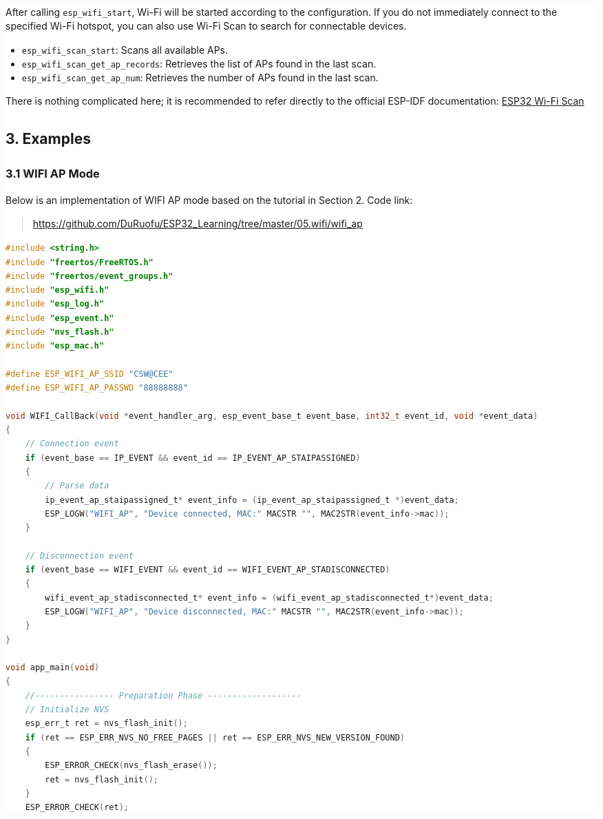 After calling `esp_wifi_start`, Wi-Fi will be started according to the configuration. If you do not immediately connect to the specified Wi-Fi hotspot, you can also use Wi-Fi Scan to search for connectable devices.

- `esp_wifi_scan_start`: Scans all available APs.
- `esp_wifi_scan_get_ap_records`: Retrieves the list of APs found in the last scan.
- `esp_wifi_scan_get_ap_num`: Retrieves the number of APs found in the last scan.

There is nothing complicated here; it is recommended to refer directly to the official ESP-IDF documentation: [ESP32 Wi-Fi Scan](https://docs.espressif.com/projects/esp-idf/zh_CN/latest/esp32/api-guides/wifi.html#id17 "Permanent link to the title")

## 3. Examples

### 3.1 WIFI AP Mode

Below is an implementation of WIFI AP mode based on the tutorial in Section 2.
Code link:

> https://github.com/DuRuofu/ESP32_Learning/tree/master/05.wifi/wifi_ap

```c
#include <string.h>
#include "freertos/FreeRTOS.h"
#include "freertos/event_groups.h"
#include "esp_wifi.h"
#include "esp_log.h"
#include "esp_event.h"
#include "nvs_flash.h"
#include "esp_mac.h"

#define ESP_WIFI_AP_SSID "CSW@CEE"
#define ESP_WIFI_AP_PASSWD "88888888"

void WIFI_CallBack(void *event_handler_arg, esp_event_base_t event_base, int32_t event_id, void *event_data)
{
    // Connection event
    if (event_base == IP_EVENT && event_id == IP_EVENT_AP_STAIPASSIGNED)
    {
        // Parse data
        ip_event_ap_staipassigned_t* event_info = (ip_event_ap_staipassigned_t *)event_data;
        ESP_LOGW("WIFI_AP", "Device connected, MAC:" MACSTR "", MAC2STR(event_info->mac));
    }

    // Disconnection event
    if (event_base == WIFI_EVENT && event_id == WIFI_EVENT_AP_STADISCONNECTED)
    {
        wifi_event_ap_stadisconnected_t* event_info = (wifi_event_ap_stadisconnected_t*)event_data;
        ESP_LOGW("WIFI_AP", "Device disconnected, MAC:" MACSTR "", MAC2STR(event_info->mac));
    }
}

void app_main(void)
{
    //---------------- Preparation Phase -------------------
    // Initialize NVS
    esp_err_t ret = nvs_flash_init();
    if (ret == ESP_ERR_NVS_NO_FREE_PAGES || ret == ESP_ERR_NVS_NEW_VERSION_FOUND)
    {
        ESP_ERROR_CHECK(nvs_flash_erase());
        ret = nvs_flash_init();
    }
    ESP_ERROR_CHECK(ret);

```
